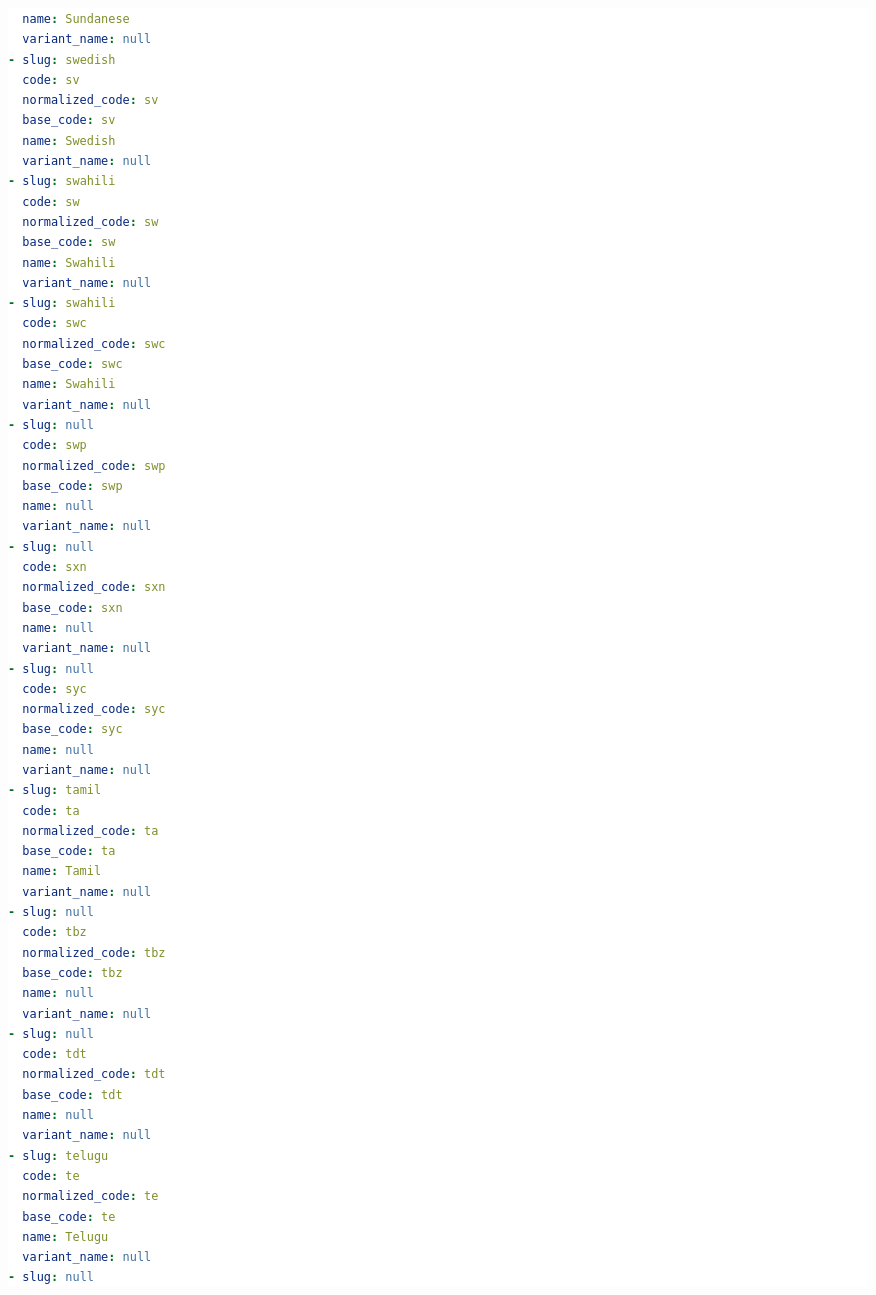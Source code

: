 ```yaml
  name: Sundanese
  variant_name: null
- slug: swedish
  code: sv
  normalized_code: sv
  base_code: sv
  name: Swedish
  variant_name: null
- slug: swahili
  code: sw
  normalized_code: sw
  base_code: sw
  name: Swahili
  variant_name: null
- slug: swahili
  code: swc
  normalized_code: swc
  base_code: swc
  name: Swahili
  variant_name: null
- slug: null
  code: swp
  normalized_code: swp
  base_code: swp
  name: null
  variant_name: null
- slug: null
  code: sxn
  normalized_code: sxn
  base_code: sxn
  name: null
  variant_name: null
- slug: null
  code: syc
  normalized_code: syc
  base_code: syc
  name: null
  variant_name: null
- slug: tamil
  code: ta
  normalized_code: ta
  base_code: ta
  name: Tamil
  variant_name: null
- slug: null
  code: tbz
  normalized_code: tbz
  base_code: tbz
  name: null
  variant_name: null
- slug: null
  code: tdt
  normalized_code: tdt
  base_code: tdt
  name: null
  variant_name: null
- slug: telugu
  code: te
  normalized_code: te
  base_code: te
  name: Telugu
  variant_name: null
- slug: null
```